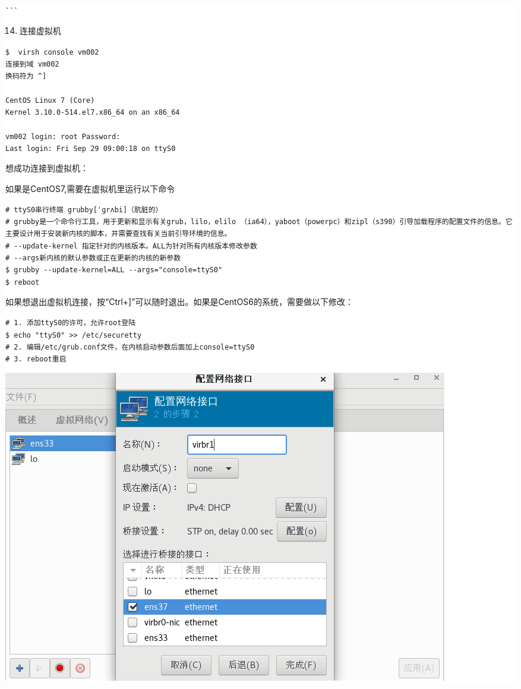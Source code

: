     ```
    

    
14.  连接虚拟机

```shell
$  virsh console vm002	            
连接到域 vm002
换码符为 ^]

CentOS Linux 7 (Core)
Kernel 3.10.0-514.el7.x86_64 on an x86_64

vm002 login: root Password:
Last login: Fri Sep 29 09:00:18 on ttyS0 
```

想成功连接到虚拟机：

如果是CentOS7,需要在虚拟机里运行以下命令

```shell
# ttyS0串行终端 grubby[ˈɡrʌbi]（肮脏的）
# grubby是一个命令行工具，用于更新和显示有关grub，lilo，elilo （ia64），yaboot（powerpc）和zipl（s390）引导加载程序的配置文件的信息。它主要设计用于安装新内核的脚本，并需要查找有关当前引导环境的信息。
# --update-kernel 指定针对的内核版本。ALL为针对所有内核版本修改参数
# --args新内核的默认参数或正在更新的内核的新参数
$ grubby --update-kernel=ALL --args="console=ttyS0" 
$ reboot
```

​         如果想退出虚拟机连接，按“Ctrl+]”可以随时退出。如果是CentOS6的系统，需要做以下修改：   

```shell
# 1. 添加ttyS0的许可，允许root登陆
$ echo "ttyS0" >> /etc/securetty
# 2. 编辑/etc/grub.conf文件，在内核启动参数后面加上console=ttyS0
# 3. reboot重启
```

![](./images/22.png)
